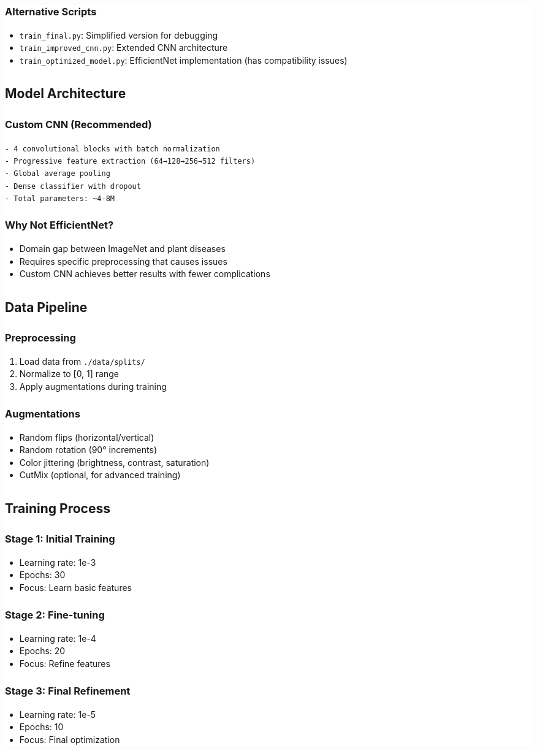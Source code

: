 ### Alternative Scripts
- `train_final.py`: Simplified version for debugging
- `train_improved_cnn.py`: Extended CNN architecture
- `train_optimized_model.py`: EfficientNet implementation (has compatibility issues)

## Model Architecture

### Custom CNN (Recommended)
```
- 4 convolutional blocks with batch normalization
- Progressive feature extraction (64→128→256→512 filters)
- Global average pooling
- Dense classifier with dropout
- Total parameters: ~4-8M
```

### Why Not EfficientNet?
- Domain gap between ImageNet and plant diseases
- Requires specific preprocessing that causes issues
- Custom CNN achieves better results with fewer complications

## Data Pipeline

### Preprocessing
1. Load data from `./data/splits/`
2. Normalize to [0, 1] range
3. Apply augmentations during training

### Augmentations
- Random flips (horizontal/vertical)
- Random rotation (90° increments)
- Color jittering (brightness, contrast, saturation)
- CutMix (optional, for advanced training)

## Training Process

### Stage 1: Initial Training
- Learning rate: 1e-3
- Epochs: 30
- Focus: Learn basic features

### Stage 2: Fine-tuning
- Learning rate: 1e-4
- Epochs: 20
- Focus: Refine features

### Stage 3: Final Refinement
- Learning rate: 1e-5
- Epochs: 10
- Focus: Final optimization

